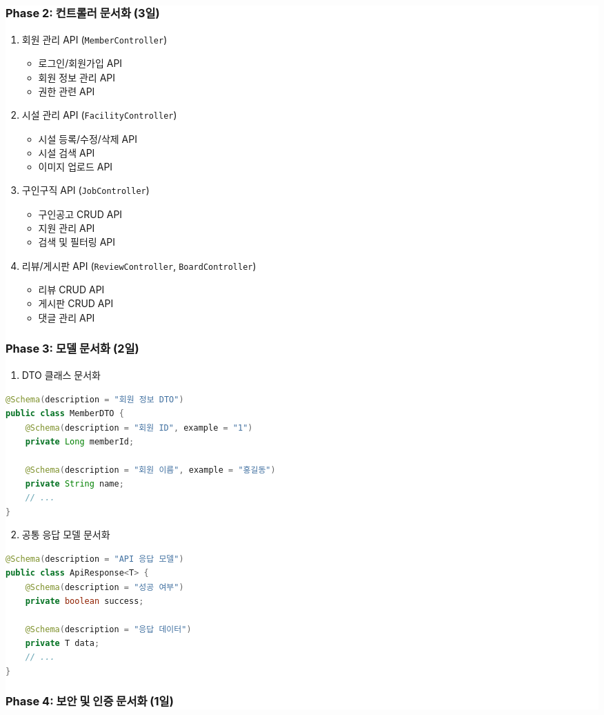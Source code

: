 ```java
```

### Phase 2: 컨트롤러 문서화 (3일)

1. 회원 관리 API (`MemberController`)
   - 로그인/회원가입 API
   - 회원 정보 관리 API
   - 권한 관련 API

2. 시설 관리 API (`FacilityController`)
   - 시설 등록/수정/삭제 API
   - 시설 검색 API
   - 이미지 업로드 API

3. 구인구직 API (`JobController`)
   - 구인공고 CRUD API
   - 지원 관리 API
   - 검색 및 필터링 API

4. 리뷰/게시판 API (`ReviewController`, `BoardController`)
   - 리뷰 CRUD API
   - 게시판 CRUD API
   - 댓글 관리 API

### Phase 3: 모델 문서화 (2일)

1. DTO 클래스 문서화
```java
@Schema(description = "회원 정보 DTO")
public class MemberDTO {
    @Schema(description = "회원 ID", example = "1")
    private Long memberId;
    
    @Schema(description = "회원 이름", example = "홍길동")
    private String name;
    // ...
}
```

2. 공통 응답 모델 문서화
```java
@Schema(description = "API 응답 모델")
public class ApiResponse<T> {
    @Schema(description = "성공 여부")
    private boolean success;
    
    @Schema(description = "응답 데이터")
    private T data;
    // ...
}
```

### Phase 4: 보안 및 인증 문서화 (1일)
